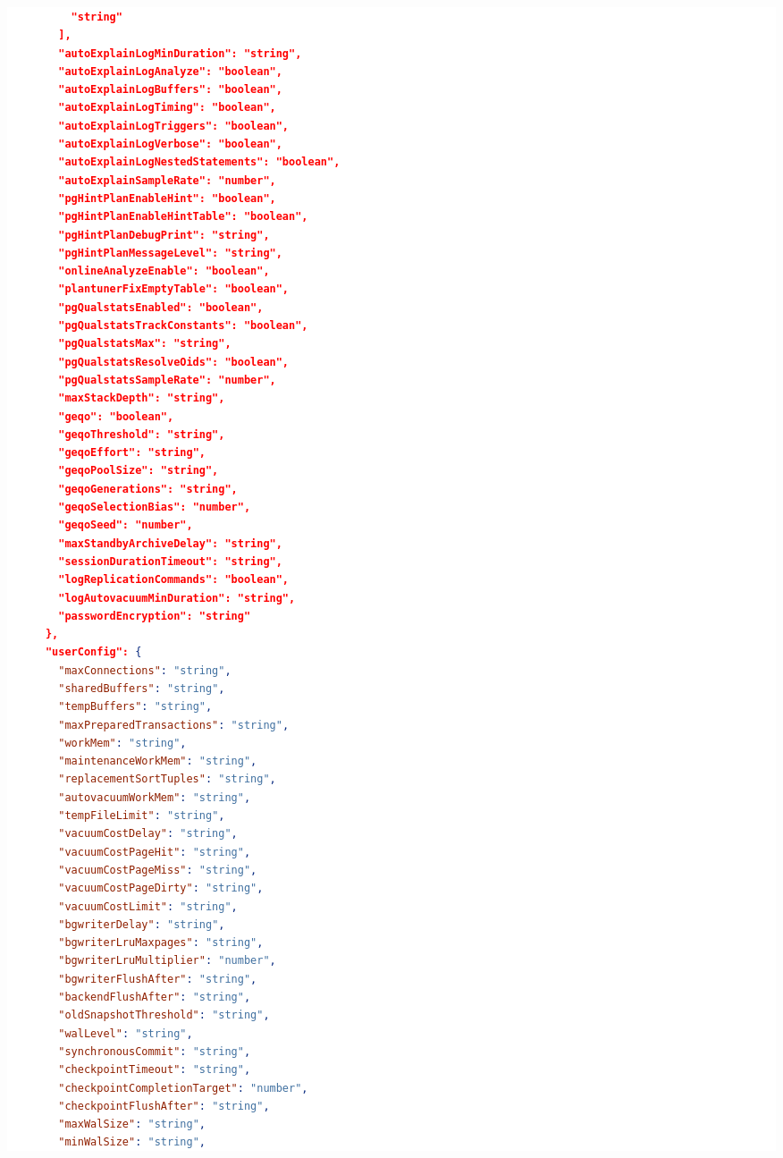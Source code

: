 ```json
          "string"
        ],
        "autoExplainLogMinDuration": "string",
        "autoExplainLogAnalyze": "boolean",
        "autoExplainLogBuffers": "boolean",
        "autoExplainLogTiming": "boolean",
        "autoExplainLogTriggers": "boolean",
        "autoExplainLogVerbose": "boolean",
        "autoExplainLogNestedStatements": "boolean",
        "autoExplainSampleRate": "number",
        "pgHintPlanEnableHint": "boolean",
        "pgHintPlanEnableHintTable": "boolean",
        "pgHintPlanDebugPrint": "string",
        "pgHintPlanMessageLevel": "string",
        "onlineAnalyzeEnable": "boolean",
        "plantunerFixEmptyTable": "boolean",
        "pgQualstatsEnabled": "boolean",
        "pgQualstatsTrackConstants": "boolean",
        "pgQualstatsMax": "string",
        "pgQualstatsResolveOids": "boolean",
        "pgQualstatsSampleRate": "number",
        "maxStackDepth": "string",
        "geqo": "boolean",
        "geqoThreshold": "string",
        "geqoEffort": "string",
        "geqoPoolSize": "string",
        "geqoGenerations": "string",
        "geqoSelectionBias": "number",
        "geqoSeed": "number",
        "maxStandbyArchiveDelay": "string",
        "sessionDurationTimeout": "string",
        "logReplicationCommands": "boolean",
        "logAutovacuumMinDuration": "string",
        "passwordEncryption": "string"
      },
      "userConfig": {
        "maxConnections": "string",
        "sharedBuffers": "string",
        "tempBuffers": "string",
        "maxPreparedTransactions": "string",
        "workMem": "string",
        "maintenanceWorkMem": "string",
        "replacementSortTuples": "string",
        "autovacuumWorkMem": "string",
        "tempFileLimit": "string",
        "vacuumCostDelay": "string",
        "vacuumCostPageHit": "string",
        "vacuumCostPageMiss": "string",
        "vacuumCostPageDirty": "string",
        "vacuumCostLimit": "string",
        "bgwriterDelay": "string",
        "bgwriterLruMaxpages": "string",
        "bgwriterLruMultiplier": "number",
        "bgwriterFlushAfter": "string",
        "backendFlushAfter": "string",
        "oldSnapshotThreshold": "string",
        "walLevel": "string",
        "synchronousCommit": "string",
        "checkpointTimeout": "string",
        "checkpointCompletionTarget": "number",
        "checkpointFlushAfter": "string",
        "maxWalSize": "string",
        "minWalSize": "string",
```